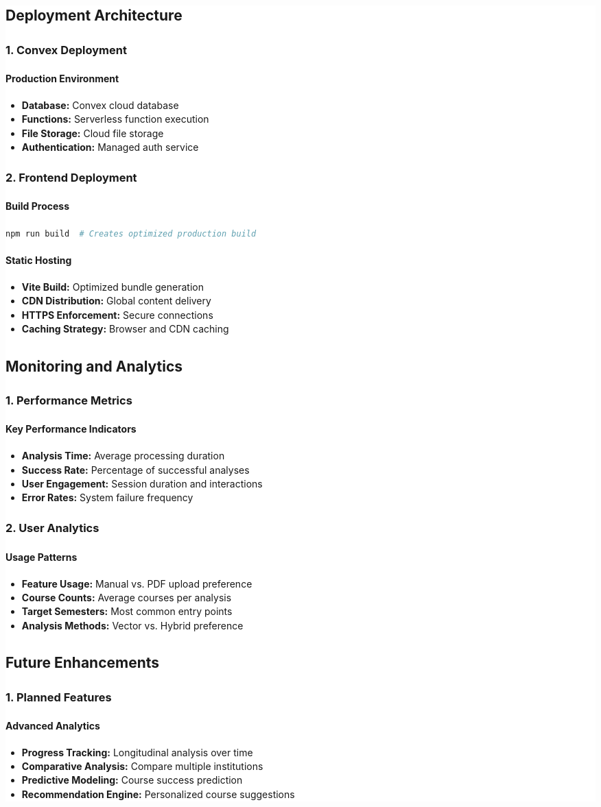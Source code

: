 ## Deployment Architecture

### 1. Convex Deployment

#### Production Environment
- **Database:** Convex cloud database
- **Functions:** Serverless function execution
- **File Storage:** Cloud file storage
- **Authentication:** Managed auth service

### 2. Frontend Deployment

#### Build Process
```bash
npm run build  # Creates optimized production build
```

#### Static Hosting
- **Vite Build:** Optimized bundle generation
- **CDN Distribution:** Global content delivery
- **HTTPS Enforcement:** Secure connections
- **Caching Strategy:** Browser and CDN caching

## Monitoring and Analytics

### 1. Performance Metrics

#### Key Performance Indicators
- **Analysis Time:** Average processing duration
- **Success Rate:** Percentage of successful analyses
- **User Engagement:** Session duration and interactions
- **Error Rates:** System failure frequency

### 2. User Analytics

#### Usage Patterns
- **Feature Usage:** Manual vs. PDF upload preference
- **Course Counts:** Average courses per analysis
- **Target Semesters:** Most common entry points
- **Analysis Methods:** Vector vs. Hybrid preference

## Future Enhancements

### 1. Planned Features

#### Advanced Analytics
- **Progress Tracking:** Longitudinal analysis over time
- **Comparative Analysis:** Compare multiple institutions
- **Predictive Modeling:** Course success prediction
- **Recommendation Engine:** Personalized course suggestions
